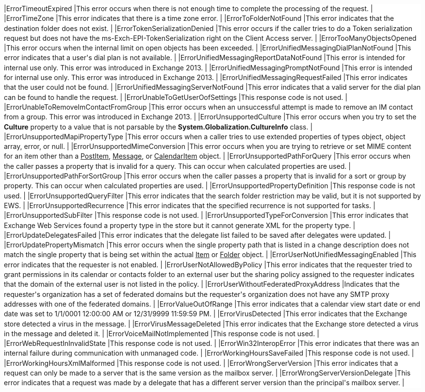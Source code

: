 |ErrorTimeoutExpired |This error occurs when there is not enough time to complete the processing of the request. |
|ErrorTimeZone |This error indicates that there is a time zone error. |
|ErrorToFolderNotFound |This error indicates that the destination folder does not exist. |
|ErrorTokenSerializationDenied |This error occurs if the caller tries to do a Token serialization request but does not have the ms-Exch-EPI-TokenSerialization right on the Client Access server. |
|ErrorTooManyObjectsOpened |This error occurs when the internal limit on open objects has been exceeded. |
|ErrorUnifiedMessagingDialPlanNotFound |This error indicates that a user's dial plan is not available. |
|ErrorUnifiedMessagingReportDataNotFound |This error is intended for internal use only. This error was introduced in Exchange 2013. |
|ErrorUnifiedMessagingPromptNotFound |This error is intended for internal use only. This error was introduced in Exchange 2013. |
|ErrorUnifiedMessagingRequestFailed |This error indicates that the user could not be found. |
|ErrorUnifiedMessagingServerNotFound |This error indicates that a valid server for the dial plan can be found to handle the request. |
|ErrorUnableToGetUserOofSettings |This response code is not used. |
|ErrorUnableToRemoveImContactFromGroup |This error occurs when an unsuccessful attempt is made to remove an IM contact from a group. This error was introduced in Exchange 2013. |
|ErrorUnsupportedCulture |This error occurs when you try to set the **Culture** property to a value that is not parsable by the **System.Globalization.CultureInfo** class. |
|ErrorUnsupportedMapiPropertyType |This error occurs when a caller tries to use extended properties of types object, object array, error, or null. |
|ErrorUnsupportedMimeConversion |This error occurs when you are trying to retrieve or set MIME content for an item other than a [PostItem](postitem.md), [Message](message-ex15websvcsotherref.md), or [CalendarItem](calendaritem.md) object. |
|ErrorUnsupportedPathForQuery |This error occurs when the caller passes a property that is invalid for a query. This can occur when calculated properties are used. |
|ErrorUnsupportedPathForSortGroup |This error occurs when the caller passes a property that is invalid for a sort or group by property. This can occur when calculated properties are used. |
|ErrorUnsupportedPropertyDefinition |This response code is not used. |
|ErrorUnsupportedQueryFilter |This error indicates that the search folder restriction may be valid, but it is not supported by EWS. |
|ErrorUnsupportedRecurrence |This error indicates that the specified recurrence is not supported for tasks. |
|ErrorUnsupportedSubFilter |This response code is not used. |
|ErrorUnsupportedTypeForConversion |This error indicates that Exchange Web Services found a property type in the store but it cannot generate XML for the property type. |
|ErrorUpdateDelegatesFailed |This error indicates that the delegate list failed to be saved after delegates were updated. |
|ErrorUpdatePropertyMismatch |This error occurs when the single property path that is listed in a change description does not match the single property that is being set within the actual [Item](item.md) or [Folder](folder.md) object. |
|ErrorUserNotUnifiedMessagingEnabled |This error indicates that the requester is not enabled. |
|ErrorUserNotAllowedByPolicy |This error indicates that the requester tried to grant permissions in its calendar or contacts folder to an external user but the sharing policy assigned to the requester indicates that the domain of the external user is not listed in the policy. |
|ErrorUserWithoutFederatedProxyAddress |Indicates that the requester's organization has a set of federated domains but the requester's organization does not have any SMTP proxy addresses with one of the federated domains. |
|ErrorValueOutOfRange |This error indicates that a calendar view start date or end date was set to 1/1/0001 12:00:00 AM or 12/31/9999 11:59:59 PM. |
|ErrorVirusDetected |This error indicates that the Exchange store detected a virus in the message. |
|ErrorVirusMessageDeleted |This error indicates that the Exchange store detected a virus in the message and deleted it. |
|ErrorVoiceMailNotImplemented |This response code is not used. |
|ErrorWebRequestInInvalidState |This response code is not used. |
|ErrorWin32InteropError |This error indicates that there was an internal failure during communication with unmanaged code. |
|ErrorWorkingHoursSaveFailed |This response code is not used. |
|ErrorWorkingHoursXmlMalformed |This response code is not used. |
|ErrorWrongServerVersion |This error indicates that a request can only be made to a server that is the same version as the mailbox server. |
|ErrorWrongServerVersionDelegate |This error indicates that a request was made by a delegate that has a different server version than the principal's mailbox server. |